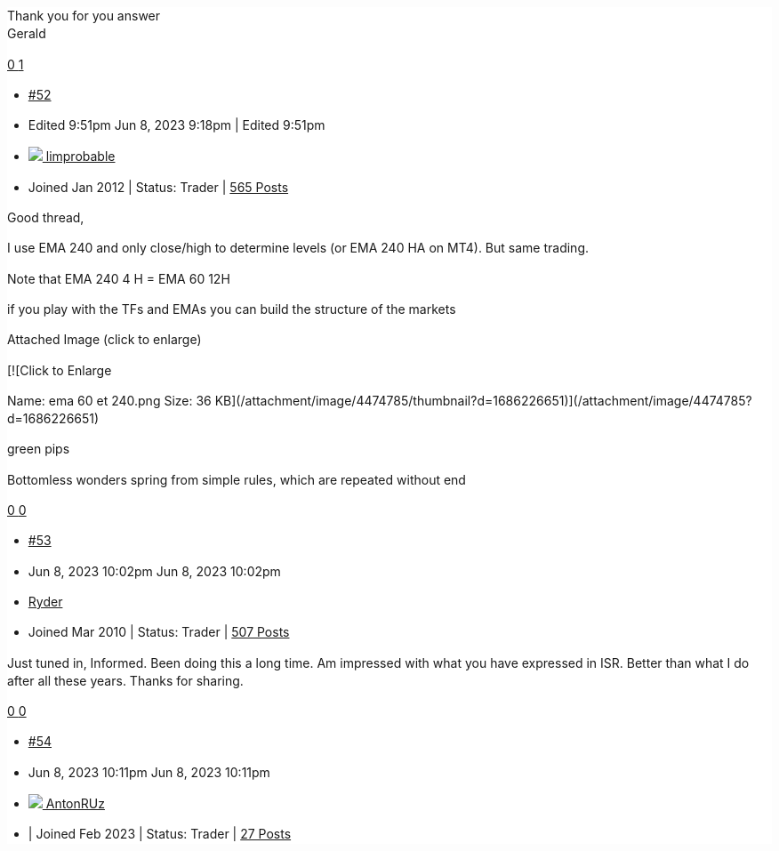 Thank you for you answer  
Gerald 

[0 ](javascript:void\(0\);) [1 ](javascript:void\(0\);)

  * [#52](/thread/post/14454401#post14454401 "Post Permalink")

  * Edited 9:51pm  Jun 8, 2023 9:18pm | Edited 9:51pm 

  * [![](https://assets.faireconomy.media/nfs/customavatars/thumbs/medium/avatar222358_3.gif) limprobable](limprobable)

  * Joined Jan 2012 | Status: Trader | [565 Posts](/search?do=process&provider=Member&searchuser=222358)

Good thread,  
  
I use EMA 240 and only close/high to determine levels (or EMA 240 HA on MT4). But same trading.  
  
Note that EMA 240 4 H = EMA 60 12H  
  
if you play with the TFs and EMAs you can build the structure of the markets   
  

Attached Image (click to enlarge)

[![Click to Enlarge

Name: ema 60 et 240.png
Size: 36 KB](/attachment/image/4474785/thumbnail?d=1686226651)](/attachment/image/4474785?d=1686226651)   

  
  
green pips 

Bottomless wonders spring from simple rules, which are repeated without end

[0 ](javascript:void\(0\);) [0 ](javascript:void\(0\);)

  * [#53](/thread/post/14454504#post14454504 "Post Permalink")

  * Jun 8, 2023 10:02pm  Jun 8, 2023 10:02pm 

  * [ Ryder](ryder)

  * Joined Mar 2010 | Status: Trader | [507 Posts](/search?do=process&provider=Member&searchuser=138237)

Just tuned in, Informed. Been doing this a long time. Am impressed with what you have expressed in ISR. Better than what I do after all these years. Thanks for sharing. 

[0 ](javascript:void\(0\);) [0 ](javascript:void\(0\);)

  * [#54](/thread/post/14454523#post14454523 "Post Permalink")

  * Jun 8, 2023 10:11pm  Jun 8, 2023 10:11pm 

  * [![](https://assets.faireconomy.media/nfs/customavatars/thumbs/medium/avatar1591520_1.gif) AntonRUz](antonruz)

  * | Joined Feb 2023  | Status: Trader | [27 Posts](/search?do=process&provider=Member&searchuser=1591520)
